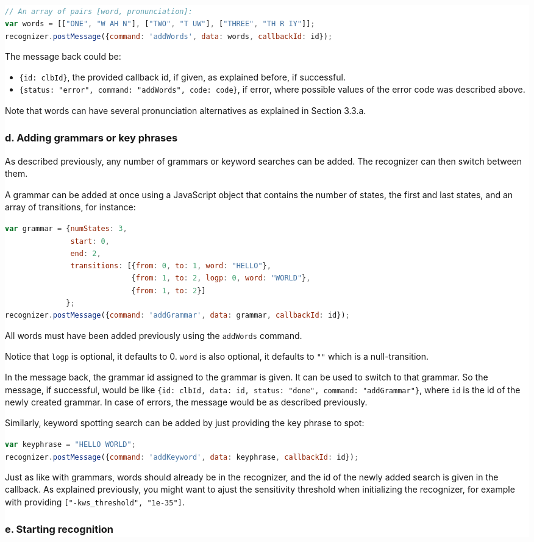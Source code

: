 ```javascript
// An array of pairs [word, pronunciation]:
var words = [["ONE", "W AH N"], ["TWO", "T UW"], ["THREE", "TH R IY"]];
recognizer.postMessage({command: 'addWords', data: words, callbackId: id});
```

The message back could be:

* `{id: clbId}`, the provided callback id, if given, as explained before, if successful.
* `{status: "error", command: "addWords", code: code}`, if error, where possible values of the error code was described above.

Note that words can have several pronunciation alternatives as explained in Section 3.3.a.

### d. Adding grammars or key phrases

As described previously, any number of grammars or keyword searches can be added. The recognizer can then switch between them.


A grammar can be added at once using a JavaScript object that contains the number of states, the first and last states, and an array of transitions, for instance:

```javascript
var grammar = {numStates: 3,
               start: 0,
               end: 2,
               transitions: [{from: 0, to: 1, word: "HELLO"},
                             {from: 1, to: 2, logp: 0, word: "WORLD"},
                             {from: 1, to: 2}]
              };
recognizer.postMessage({command: 'addGrammar', data: grammar, callbackId: id});
```

All words must have been added previously using the `addWords` command.

Notice that `logp` is optional, it defaults to 0. `word` is also optional, it defaults to `""` which is a null-transition.

In the message back, the grammar id assigned to the grammar is given. It can be used to switch to that grammar. So the message, if successful, would be like `{id: clbId, data: id, status: "done", command: "addGrammar"}`, where `id` is the id of the newly created grammar. In case of errors, the message would be as described previously.

Similarly, keyword spotting search can be added by just providing the key phrase to spot:

```javascript
var keyphrase = "HELLO WORLD";
recognizer.postMessage({command: 'addKeyword', data: keyphrase, callbackId: id});
```

Just as like with grammars, words should already be in the recognizer, and the id of the newly added search is given in the callback. As explained previously, you might want to ajust the sensitivity threshold when initializing the recognizer, for example with providing `["-kws_threshold", "1e-35"]`.


### e. Starting recognition
